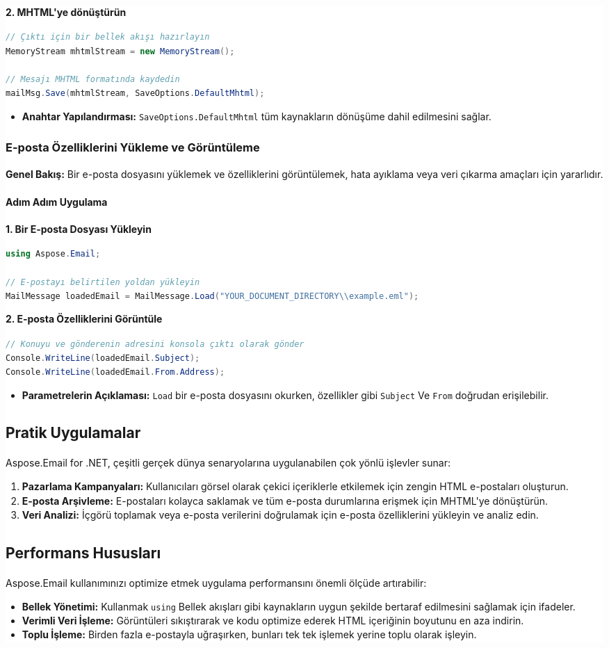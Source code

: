 **2. MHTML'ye dönüştürün**

```csharp
// Çıktı için bir bellek akışı hazırlayın
MemoryStream mhtmlStream = new MemoryStream();

// Mesajı MHTML formatında kaydedin
mailMsg.Save(mhtmlStream, SaveOptions.DefaultMhtml);
```
- **Anahtar Yapılandırması:** `SaveOptions.DefaultMhtml` tüm kaynakların dönüşüme dahil edilmesini sağlar.

### E-posta Özelliklerini Yükleme ve Görüntüleme

**Genel Bakış:** Bir e-posta dosyasını yüklemek ve özelliklerini görüntülemek, hata ayıklama veya veri çıkarma amaçları için yararlıdır.

#### Adım Adım Uygulama

**1. Bir E-posta Dosyası Yükleyin**

```csharp
using Aspose.Email;

// E-postayı belirtilen yoldan yükleyin
MailMessage loadedEmail = MailMessage.Load("YOUR_DOCUMENT_DIRECTORY\\example.eml");
```

**2. E-posta Özelliklerini Görüntüle**

```csharp
// Konuyu ve gönderenin adresini konsola çıktı olarak gönder
Console.WriteLine(loadedEmail.Subject);
Console.WriteLine(loadedEmail.From.Address);
```
- **Parametrelerin Açıklaması:** `Load` bir e-posta dosyasını okurken, özellikler gibi `Subject` Ve `From` doğrudan erişilebilir.

## Pratik Uygulamalar

Aspose.Email for .NET, çeşitli gerçek dünya senaryolarına uygulanabilen çok yönlü işlevler sunar:
1. **Pazarlama Kampanyaları:** Kullanıcıları görsel olarak çekici içeriklerle etkilemek için zengin HTML e-postaları oluşturun.
2. **E-posta Arşivleme:** E-postaları kolayca saklamak ve tüm e-posta durumlarına erişmek için MHTML'ye dönüştürün.
3. **Veri Analizi:** İçgörü toplamak veya e-posta verilerini doğrulamak için e-posta özelliklerini yükleyin ve analiz edin.

## Performans Hususları

Aspose.Email kullanımınızı optimize etmek uygulama performansını önemli ölçüde artırabilir:
- **Bellek Yönetimi:** Kullanmak `using` Bellek akışları gibi kaynakların uygun şekilde bertaraf edilmesini sağlamak için ifadeler.
- **Verimli Veri İşleme:** Görüntüleri sıkıştırarak ve kodu optimize ederek HTML içeriğinin boyutunu en aza indirin.
- **Toplu İşleme:** Birden fazla e-postayla uğraşırken, bunları tek tek işlemek yerine toplu olarak işleyin.
